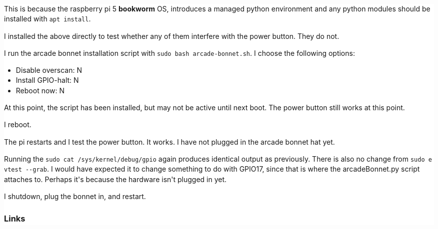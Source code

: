 This is because the raspberry pi 5 **bookworm** OS, introduces a managed python
environment and any python modules should be installed with `apt install`.

I installed the above directly to test whether any of them interfere with the 
power button. They do not.

I run the arcade bonnet installation script with `sudo bash arcade-bonnet.sh`. 
I choose the following options:

* Disable overscan: N
* Install GPIO-halt: N
* Reboot now: N

At this point, the script has been installed, but may not be active until next
boot. The power button still works at this point.

I reboot.

The pi restarts and I test the power button. It works. I have not plugged in the
arcade bonnet hat yet. 

Running the `sudo cat /sys/kernel/debug/gpio` again produces identical output 
as previously. There is also no change from `sudo evtest --grab`. I would have 
expected it to change something to do with GPIO17, since that is where the 
arcadeBonnet.py script attaches to. Perhaps it's because the hardware isn't 
plugged in yet.

I shutdown, plug the bonnet in, and restart.

### Links

[`nmap()`]: https://man7.org/linux/man-pages/man2/mmap.2.html
[Raspberry Pi Hardware]: https://www.raspberrypi.com/documentation/computers/raspberry-pi.html